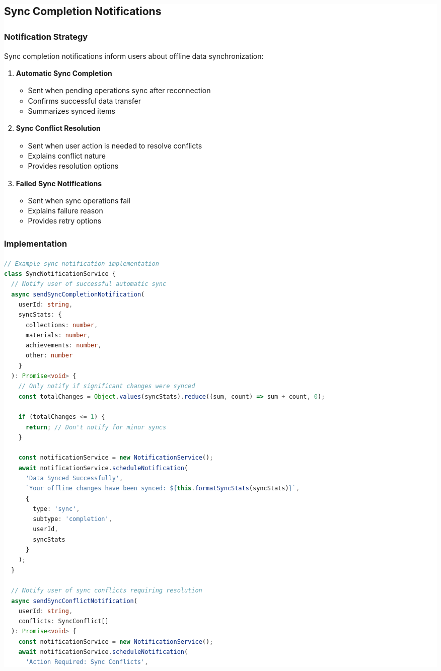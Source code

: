 ## Sync Completion Notifications

### Notification Strategy

Sync completion notifications inform users about offline data synchronization:

1. **Automatic Sync Completion**
   - Sent when pending operations sync after reconnection
   - Confirms successful data transfer
   - Summarizes synced items

2. **Sync Conflict Resolution**
   - Sent when user action is needed to resolve conflicts
   - Explains conflict nature
   - Provides resolution options

3. **Failed Sync Notifications**
   - Sent when sync operations fail
   - Explains failure reason
   - Provides retry options

### Implementation

```typescript
// Example sync notification implementation
class SyncNotificationService {
  // Notify user of successful automatic sync
  async sendSyncCompletionNotification(
    userId: string,
    syncStats: {
      collections: number,
      materials: number,
      achievements: number,
      other: number
    }
  ): Promise<void> {
    // Only notify if significant changes were synced
    const totalChanges = Object.values(syncStats).reduce((sum, count) => sum + count, 0);
    
    if (totalChanges <= 1) {
      return; // Don't notify for minor syncs
    }
    
    const notificationService = new NotificationService();
    await notificationService.scheduleNotification(
      'Data Synced Successfully',
      `Your offline changes have been synced: ${this.formatSyncStats(syncStats)}`,
      {
        type: 'sync',
        subtype: 'completion',
        userId,
        syncStats
      }
    );
  }
  
  // Notify user of sync conflicts requiring resolution
  async sendSyncConflictNotification(
    userId: string,
    conflicts: SyncConflict[]
  ): Promise<void> {
    const notificationService = new NotificationService();
    await notificationService.scheduleNotification(
      'Action Required: Sync Conflicts',
```
